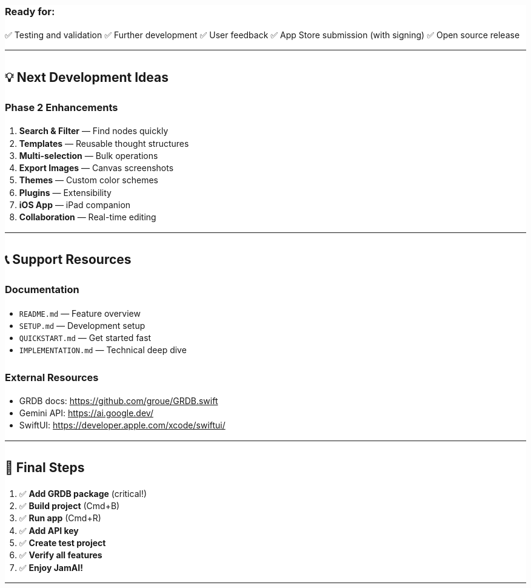 ### Ready for:
✅ Testing and validation
✅ Further development
✅ User feedback
✅ App Store submission (with signing)
✅ Open source release

---

## 💡 Next Development Ideas

### Phase 2 Enhancements
1. **Search & Filter** — Find nodes quickly
2. **Templates** — Reusable thought structures
3. **Multi-selection** — Bulk operations
4. **Export Images** — Canvas screenshots
5. **Themes** — Custom color schemes
6. **Plugins** — Extensibility
7. **iOS App** — iPad companion
8. **Collaboration** — Real-time editing

---

## 📞 Support Resources

### Documentation
- `README.md` — Feature overview
- `SETUP.md` — Development setup
- `QUICKSTART.md` — Get started fast
- `IMPLEMENTATION.md` — Technical deep dive

### External Resources
- GRDB docs: https://github.com/groue/GRDB.swift
- Gemini API: https://ai.google.dev/
- SwiftUI: https://developer.apple.com/xcode/swiftui/

---

## 🏁 Final Steps

1. ✅ **Add GRDB package** (critical!)
2. ✅ **Build project** (Cmd+B)
3. ✅ **Run app** (Cmd+R)
4. ✅ **Add API key**
5. ✅ **Create test project**
6. ✅ **Verify all features**
7. ✅ **Enjoy JamAI!**

---
